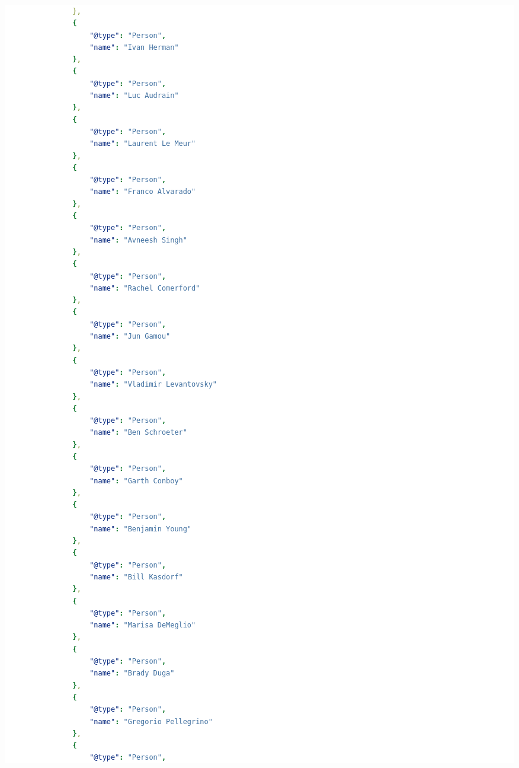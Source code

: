 ```yaml
                },
                {
                    "@type": "Person",
                    "name": "Ivan Herman"
                },
                {
                    "@type": "Person",
                    "name": "Luc Audrain"
                },
                {
                    "@type": "Person",
                    "name": "Laurent Le Meur"
                },
                {
                    "@type": "Person",
                    "name": "Franco Alvarado"
                },
                {
                    "@type": "Person",
                    "name": "Avneesh Singh"
                },
                {
                    "@type": "Person",
                    "name": "Rachel Comerford"
                },
                {
                    "@type": "Person",
                    "name": "Jun Gamou"
                },
                {
                    "@type": "Person",
                    "name": "Vladimir Levantovsky"
                },
                {
                    "@type": "Person",
                    "name": "Ben Schroeter"
                },
                {
                    "@type": "Person",
                    "name": "Garth Conboy"
                },
                {
                    "@type": "Person",
                    "name": "Benjamin Young"
                },
                {
                    "@type": "Person",
                    "name": "Bill Kasdorf"
                },
                {
                    "@type": "Person",
                    "name": "Marisa DeMeglio"
                },
                {
                    "@type": "Person",
                    "name": "Brady Duga"
                },
                {
                    "@type": "Person",
                    "name": "Gregorio Pellegrino"
                },
                {
                    "@type": "Person",
```